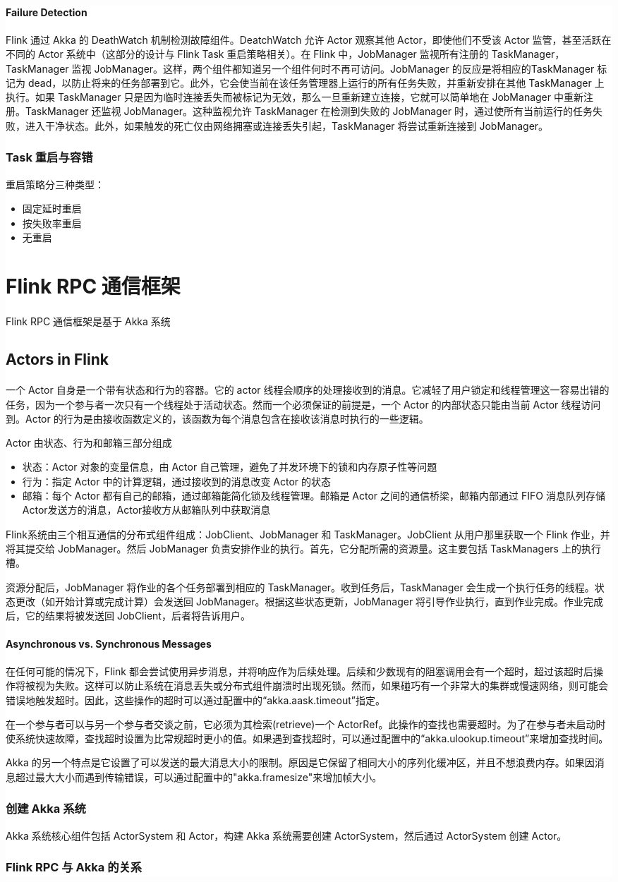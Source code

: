 #### Failure Detection

Flink 通过 Akka 的 DeathWatch 机制检测故障组件。DeatchWatch 允许 Actor 观察其他 Actor，即使他们不受该 Actor 监管，甚至活跃在不同的 Actor 系统中（这部分的设计与 Flink Task 重启策略相关）。在 Flink 中，JobManager 监视所有注册的 TaskManager，TaskManager 监视 JobManager。这样，两个组件都知道另一个组件何时不再可访问。JobManager 的反应是将相应的TaskManager 标记为 dead，以防止将来的任务部署到它。此外，它会使当前在该任务管理器上运行的所有任务失败，并重新安排在其他 TaskManager 上执行。如果 TaskManager 只是因为临时连接丢失而被标记为无效，那么一旦重新建立连接，它就可以简单地在 JobManager 中重新注册。TaskManager 还监视 JobManager。这种监视允许 TaskManager 在检测到失败的 JobManager 时，通过使所有当前运行的任务失败，进入干净状态。此外，如果触发的死亡仅由网络拥塞或连接丢失引起，TaskManager 将尝试重新连接到 JobManager。

### Task 重启与容错

重启策略分三种类型：

+ 固定延时重启
+ 按失败率重启
+ 无重启

# Flink RPC 通信框架

Flink RPC 通信框架是基于 Akka 系统

## Actors in Flink

一个 Actor 自身是一个带有状态和行为的容器。它的 actor 线程会顺序的处理接收到的消息。它减轻了用户锁定和线程管理这一容易出错的任务，因为一个参与者一次只有一个线程处于活动状态。然而一个必须保证的前提是，一个 Actor 的内部状态只能由当前 Actor 线程访问到。Actor 的行为是由接收函数定义的，该函数为每个消息包含在接收该消息时执行的一些逻辑。

Actor 由状态、行为和邮箱三部分组成

+ 状态：Actor 对象的变量信息，由 Actor 自己管理，避免了并发环境下的锁和内存原子性等问题
+ 行为：指定 Actor 中的计算逻辑，通过接收到的消息改变 Actor 的状态
+ 邮箱：每个 Actor 都有自己的邮箱，通过邮箱能简化锁及线程管理。邮箱是 Actor 之间的通信桥梁，邮箱内部通过 FIFO 消息队列存储 Actor发送方的消息，Actor接收方从邮箱队列中获取消息

Flink系统由三个相互通信的分布式组件组成：JobClient、JobManager 和 TaskManager。JobClient 从用户那里获取一个 Flink 作业，并将其提交给 JobManager。然后 JobManager 负责安排作业的执行。首先，它分配所需的资源量。这主要包括 TaskManagers 上的执行槽。

资源分配后，JobManager 将作业的各个任务部署到相应的 TaskManager。收到任务后，TaskManager 会生成一个执行任务的线程。状态更改（如开始计算或完成计算）会发送回 JobManager。根据这些状态更新，JobManager 将引导作业执行，直到作业完成。作业完成后，它的结果将被发送回 JobClient，后者将告诉用户。

#### Asynchronous vs. Synchronous Messages

在任何可能的情况下，Flink 都会尝试使用异步消息，并将响应作为后续处理。后续和少数现有的阻塞调用会有一个超时，超过该超时后操作将被视为失败。这样可以防止系统在消息丢失或分布式组件崩溃时出现死锁。然而，如果碰巧有一个非常大的集群或慢速网络，则可能会错误地触发超时。因此，这些操作的超时可以通过配置中的“akka.aask.timeout”指定。

在一个参与者可以与另一个参与者交谈之前，它必须为其检索(retrieve)一个 ActorRef。此操作的查找也需要超时。为了在参与者未启动时使系统快速故障，查找超时设置为比常规超时更小的值。如果遇到查找超时，可以通过配置中的“akka.ulookup.timeout”来增加查找时间。

Akka 的另一个特点是它设置了可以发送的最大消息大小的限制。原因是它保留了相同大小的序列化缓冲区，并且不想浪费内存。如果因消息超过最大大小而遇到传输错误，可以通过配置中的"akka.framesize"来增加帧大小。

### 创建 Akka 系统

Akka 系统核心组件包括 ActorSystem 和 Actor，构建 Akka 系统需要创建 ActorSystem，然后通过 ActorSystem 创建 Actor。

### Flink RPC 与 Akka 的关系
